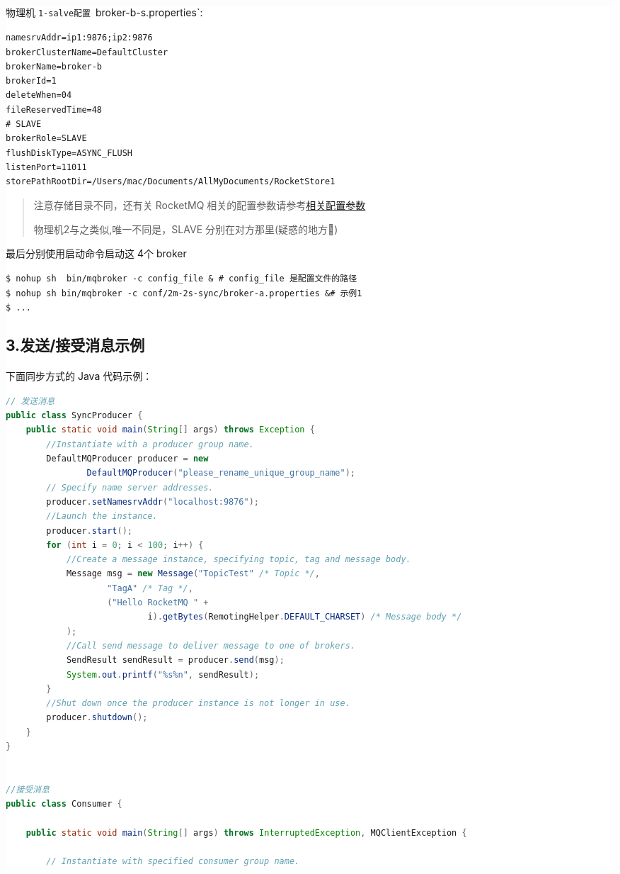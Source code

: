 物理机 `1-salve配置 `broker-b-s.properties`:

```properties
namesrvAddr=ip1:9876;ip2:9876
brokerClusterName=DefaultCluster
brokerName=broker-b
brokerId=1
deleteWhen=04
fileReservedTime=48
# SLAVE
brokerRole=SLAVE 
flushDiskType=ASYNC_FLUSH
listenPort=11011
storePathRootDir=/Users/mac/Documents/AllMyDocuments/RocketStore1
```

> 注意存储目录不同，还有关 RocketMQ 相关的配置参数请参考[相关配置参数](http://rocketmq.apache.org/docs/rmq-deployment/)
>
> 物理机2与之类似,唯一不同是，SLAVE 分别在对方那里(疑惑的地方🤔️)

最后分别使用启动命令启动这 4个 broker

```shell
$ nohup sh  bin/mqbroker -c config_file & # config_file 是配置文件的路径
$ nohup sh bin/mqbroker -c conf/2m-2s-sync/broker-a.properties &# 示例1
$ ...
```

## 3.发送/接受消息示例

下面同步方式的 Java 代码示例：

```java
// 发送消息
public class SyncProducer {
    public static void main(String[] args) throws Exception {
        //Instantiate with a producer group name.
        DefaultMQProducer producer = new
                DefaultMQProducer("please_rename_unique_group_name");
        // Specify name server addresses.
        producer.setNamesrvAddr("localhost:9876");
        //Launch the instance.
        producer.start();
        for (int i = 0; i < 100; i++) {
            //Create a message instance, specifying topic, tag and message body.
            Message msg = new Message("TopicTest" /* Topic */,
                    "TagA" /* Tag */,
                    ("Hello RocketMQ " +
                            i).getBytes(RemotingHelper.DEFAULT_CHARSET) /* Message body */
            );
            //Call send message to deliver message to one of brokers.
            SendResult sendResult = producer.send(msg);
            System.out.printf("%s%n", sendResult);
        }
        //Shut down once the producer instance is not longer in use.
        producer.shutdown();
    }
}


//接受消息
public class Consumer {

    public static void main(String[] args) throws InterruptedException, MQClientException {

        // Instantiate with specified consumer group name.
```